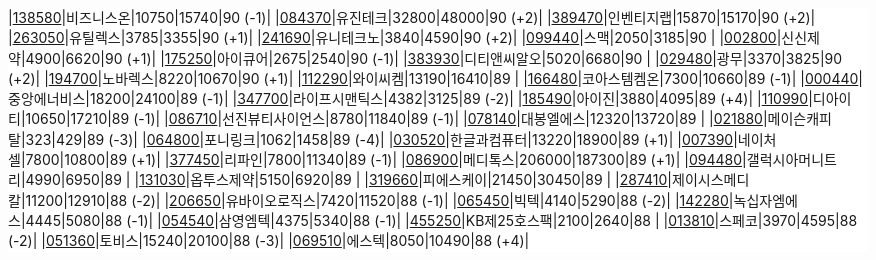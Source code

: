 |[138580](https://finance.daum.net/quotes/A138580)|비즈니스온|10750|15740|90 (-1)|
|[084370](https://finance.daum.net/quotes/A084370)|유진테크|32800|48000|90 (+2)|
|[389470](https://finance.daum.net/quotes/A389470)|인벤티지랩|15870|15170|90 (+2)|
|[263050](https://finance.daum.net/quotes/A263050)|유틸렉스|3785|3355|90 (+1)|
|[241690](https://finance.daum.net/quotes/A241690)|유니테크노|3840|4590|90 (+2)|
|[099440](https://finance.daum.net/quotes/A099440)|스맥|2050|3185|90 |
|[002800](https://finance.daum.net/quotes/A002800)|신신제약|4900|6620|90 (+1)|
|[175250](https://finance.daum.net/quotes/A175250)|아이큐어|2675|2540|90 (-1)|
|[383930](https://finance.daum.net/quotes/A383930)|디티앤씨알오|5020|6680|90 |
|[029480](https://finance.daum.net/quotes/A029480)|광무|3370|3825|90 (+2)|
|[194700](https://finance.daum.net/quotes/A194700)|노바렉스|8220|10670|90 (+1)|
|[112290](https://finance.daum.net/quotes/A112290)|와이씨켐|13190|16410|89 |
|[166480](https://finance.daum.net/quotes/A166480)|코아스템켐온|7300|10660|89 (-1)|
|[000440](https://finance.daum.net/quotes/A000440)|중앙에너비스|18200|24100|89 (-1)|
|[347700](https://finance.daum.net/quotes/A347700)|라이프시맨틱스|4382|3125|89 (-2)|
|[185490](https://finance.daum.net/quotes/A185490)|아이진|3880|4095|89 (+4)|
|[110990](https://finance.daum.net/quotes/A110990)|디아이티|10650|17210|89 (-1)|
|[086710](https://finance.daum.net/quotes/A086710)|선진뷰티사이언스|8780|11840|89 (-1)|
|[078140](https://finance.daum.net/quotes/A078140)|대봉엘에스|12320|13720|89 |
|[021880](https://finance.daum.net/quotes/A021880)|메이슨캐피탈|323|429|89 (-3)|
|[064800](https://finance.daum.net/quotes/A064800)|포니링크|1062|1458|89 (-4)|
|[030520](https://finance.daum.net/quotes/A030520)|한글과컴퓨터|13220|18900|89 (+1)|
|[007390](https://finance.daum.net/quotes/A007390)|네이처셀|7800|10800|89 (+1)|
|[377450](https://finance.daum.net/quotes/A377450)|리파인|7800|11340|89 (-1)|
|[086900](https://finance.daum.net/quotes/A086900)|메디톡스|206000|187300|89 (+1)|
|[094480](https://finance.daum.net/quotes/A094480)|갤럭시아머니트리|4990|6950|89 |
|[131030](https://finance.daum.net/quotes/A131030)|옵투스제약|5150|6920|89 |
|[319660](https://finance.daum.net/quotes/A319660)|피에스케이|21450|30450|89 |
|[287410](https://finance.daum.net/quotes/A287410)|제이시스메디칼|11200|12910|88 (-2)|
|[206650](https://finance.daum.net/quotes/A206650)|유바이오로직스|7420|11520|88 (-1)|
|[065450](https://finance.daum.net/quotes/A065450)|빅텍|4140|5290|88 (-2)|
|[142280](https://finance.daum.net/quotes/A142280)|녹십자엠에스|4445|5080|88 (-1)|
|[054540](https://finance.daum.net/quotes/A054540)|삼영엠텍|4375|5340|88 (-1)|
|[455250](https://finance.daum.net/quotes/A455250)|KB제25호스팩|2100|2640|88 |
|[013810](https://finance.daum.net/quotes/A013810)|스페코|3970|4595|88 (-2)|
|[051360](https://finance.daum.net/quotes/A051360)|토비스|15240|20100|88 (-3)|
|[069510](https://finance.daum.net/quotes/A069510)|에스텍|8050|10490|88 (+4)|